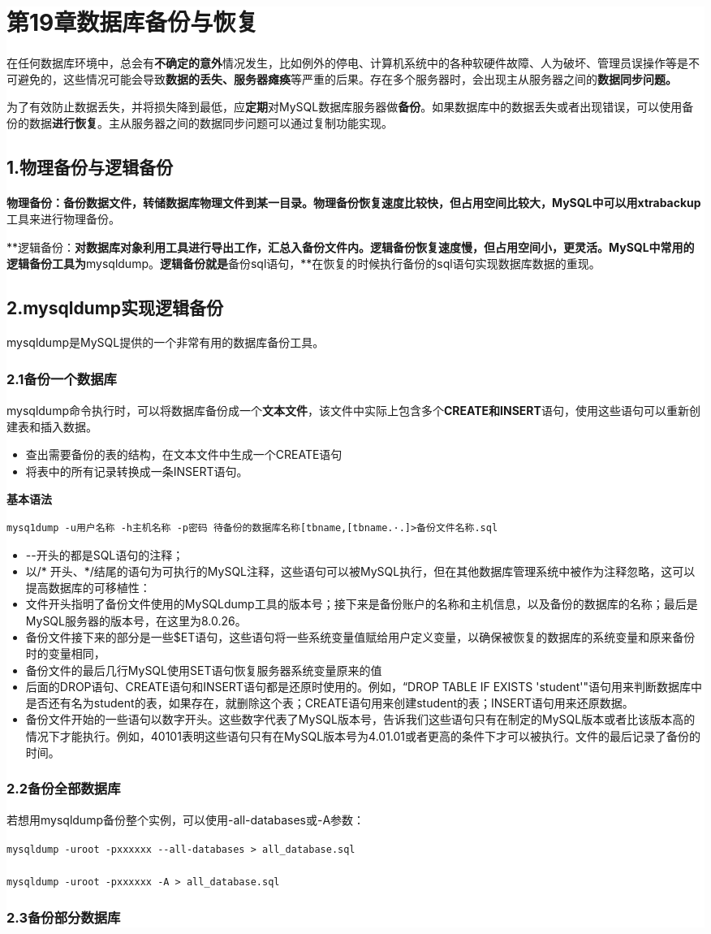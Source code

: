 # 第19章数据库备份与恢复

在任何数据库环境中，总会有**不确定的意外**情况发生，比如例外的停电、计算机系统中的各种软硬件故障、人为破坏、管理员误操作等是不可避免的，这些情况可能会导致**数据的丢失、服务器瘫痪**等严重的后果。存在多个服务器时，会出现主从服务器之间的**数据同步问题。**

为了有效防止数据丢失，并将损失降到最低，应**定期**对MySQL数据库服务器做**备份**。如果数据库中的数据丢失或者出现错误，可以使用备份的数据**进行恢复**。主从服务器之间的数据同步问题可以通过复制功能实现。

## 1.物理备份与逻辑备份

**物理备份：**备份数据文件，转储数据库物理文件到某一目录。物理备份恢复速度比较快，但占用空间比较大，MySQL中可以用**xtrabackup**工具来进行物理备份。

**逻辑备份：**对数据库对象利用工具进行导出工作，汇总入备份文件内。逻辑备份恢复速度慢，但占用空间小，更灵活。MySQL中常用的逻辑备份工具为**mysqldump。**逻辑备份就是**备份sql语句，**在恢复的时候执行备份的sql语句实现数据库数据的重现。

## 2.mysqldump实现逻辑备份

mysqldump是MySQL提供的一个非常有用的数据库备份工具。

### 2.1备份一个数据库

mysqldump命令执行时，可以将数据库备份成一个**文本文件**，该文件中实际上包含多个**CREATE和INSERT**语句，使用这些语句可以重新创建表和插入数据。

- 查出需要备份的表的结构，在文本文件中生成一个CREATE语句
- 将表中的所有记录转换成一条INSERT语句。

**基本语法**

```shell
mysq1dump -u用户名称 -h主机名称 -p密码 待备份的数据库名称[tbname,[tbname.·.]>备份文件名称.sql
```

- --开头的都是SQL语句的注释；
- 以/* 开头、*/结尾的语句为可执行的MySQL注释，这些语句可以被MySQL执行，但在其他数据库管理系统中被作为注释忽略，这可以提高数据库的可移植性：
- 文件开头指明了备份文件使用的MySQLdump工具的版本号；接下来是备份账户的名称和主机信息，以及备份的数据库的名称；最后是MySQL服务器的版本号，在这里为8.0.26。
- 备份文件接下来的部分是一些$ET语句，这些语句将一些系统变量值赋给用户定义变量，以确保被恢复的数据库的系统变量和原来备份时的变量相同，
- 备份文件的最后几行MySQL使用SET语句恢复服务器系统变量原来的值
- 后面的DROP语句、CREATE语句和INSERT语句都是还原时使用的。例如，“DROP TABLE IF EXISTS 'student'"语句用来判断数据库中是否还有名为student的表，如果存在，就删除这个表；CREATE语句用来创建student的表；INSERT语句用来还原数据。
- 备份文件开始的一些语句以数字开头。这些数字代表了MySQL版本号，告诉我们这些语句只有在制定的MySQL版本或者比该版本高的情况下才能执行。例如，40101表明这些语句只有在MySQL版本号为4.01.01或者更高的条件下才可以被执行。文件的最后记录了备份的时间。

### 2.2备份全部数据库

若想用mysqldump备份整个实例，可以使用-all-databases或-A参数：

```shell
mysqldump -uroot -pxxxxxx --all-databases > all_database.sql

mysqldump -uroot -pxxxxxx -A > all_database.sql
```

### 2.3备份部分数据库
